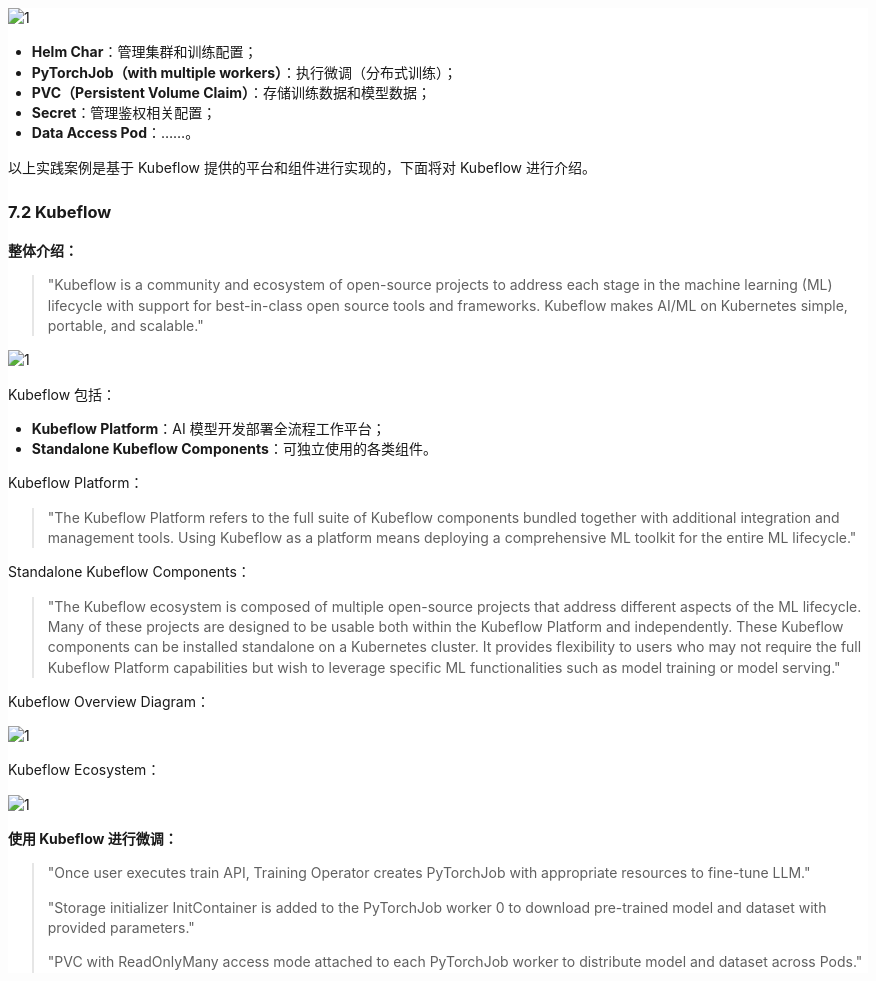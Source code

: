 ![1](./images/example-1.png)

- **Helm Char**：管理集群和训练配置；
- **PyTorchJob（with multiple workers）**：执行微调（分布式训练）；
- **PVC（Persistent Volume Claim）**：存储训练数据和模型数据；
- **Secret**：管理鉴权相关配置；
- **Data Access Pod**：……。

以上实践案例是基于 Kubeflow 提供的平台和组件进行实现的，下面将对 Kubeflow 进行介绍。

### 7.2 Kubeflow

**整体介绍：**

> "Kubeflow is a community and ecosystem of open-source projects to address each stage in the machine learning (ML) lifecycle with support for best-in-class open source tools and frameworks. Kubeflow makes AI/ML on Kubernetes simple, portable, and scalable."

![1](./images/kubeflow-1.png)

Kubeflow 包括：

- **Kubeflow Platform**：AI 模型开发部署全流程工作平台；
- **Standalone Kubeflow Components**：可独立使用的各类组件。

Kubeflow Platform：

> "The Kubeflow Platform refers to the full suite of Kubeflow components bundled together with additional integration and management tools. Using Kubeflow as a platform means deploying a comprehensive ML toolkit for the entire ML lifecycle."

Standalone Kubeflow Components：

> "The Kubeflow ecosystem is composed of multiple open-source projects that address different aspects of the ML lifecycle. Many of these projects are designed to be usable both within the Kubeflow Platform and independently. These Kubeflow components can be installed standalone on a Kubernetes cluster. It provides flexibility to users who may not require the full Kubeflow Platform capabilities but wish to leverage specific ML functionalities such as model training or model serving."

Kubeflow Overview Diagram：

![1](./images/kubeflow-2.svg)

Kubeflow Ecosystem：

![1](./images/kubeflow-3.svg)

**使用 Kubeflow 进行微调：**

> "Once user executes train API, Training Operator creates PyTorchJob with appropriate resources to fine-tune LLM."
>
> "Storage initializer InitContainer is added to the PyTorchJob worker 0 to download pre-trained model and dataset with provided parameters."
>
> "PVC with ReadOnlyMany access mode attached to each PyTorchJob worker to distribute model and dataset across Pods."
